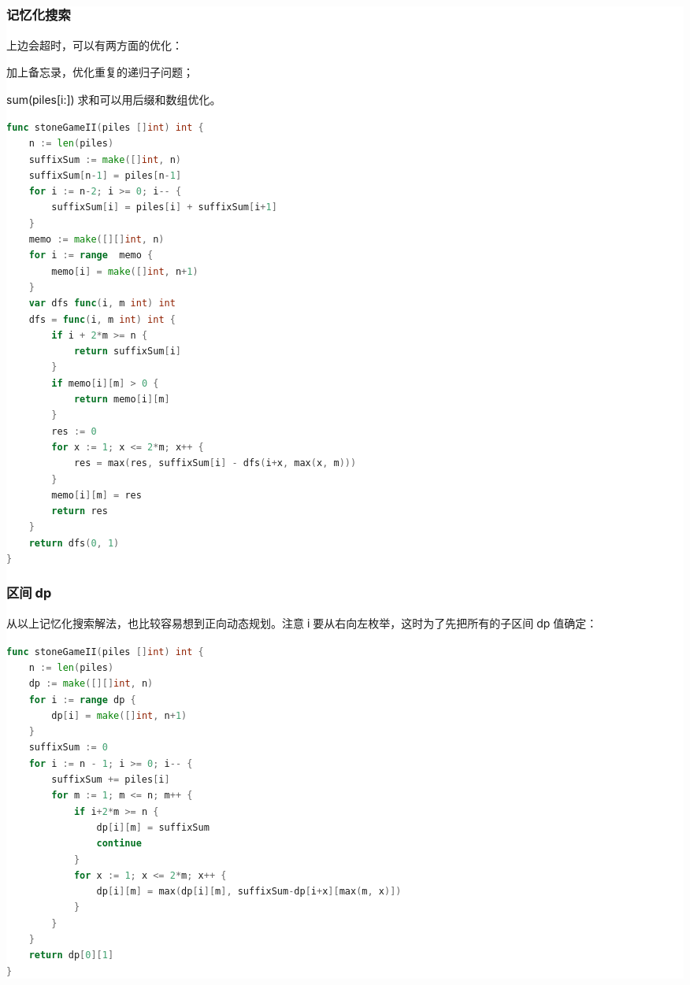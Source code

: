 ### 记忆化搜索
上边会超时，可以有两方面的优化：

加上备忘录，优化重复的递归子问题；

sum(piles[i:]) 求和可以用后缀和数组优化。

```go
func stoneGameII(piles []int) int {
	n := len(piles)
	suffixSum := make([]int, n)
	suffixSum[n-1] = piles[n-1]
	for i := n-2; i >= 0; i-- {
		suffixSum[i] = piles[i] + suffixSum[i+1]
	}
	memo := make([][]int, n)
	for i := range  memo {
		memo[i] = make([]int, n+1)
	}
	var dfs func(i, m int) int
	dfs = func(i, m int) int {
		if i + 2*m >= n {
			return suffixSum[i]
		}
		if memo[i][m] > 0 {
			return memo[i][m]
		}
		res := 0
		for x := 1; x <= 2*m; x++ {
			res = max(res, suffixSum[i] - dfs(i+x, max(x, m)))
		}
		memo[i][m] = res
		return res
	}
	return dfs(0, 1)
}
```
### 区间 dp
从以上记忆化搜索解法，也比较容易想到正向动态规划。注意 i 要从右向左枚举，这时为了先把所有的子区间 dp 值确定：

```go
func stoneGameII(piles []int) int {
	n := len(piles)
	dp := make([][]int, n)
	for i := range dp {
		dp[i] = make([]int, n+1)
	}
	suffixSum := 0
	for i := n - 1; i >= 0; i-- {
		suffixSum += piles[i]
		for m := 1; m <= n; m++ {
			if i+2*m >= n {
				dp[i][m] = suffixSum
				continue
			}
			for x := 1; x <= 2*m; x++ {
				dp[i][m] = max(dp[i][m], suffixSum-dp[i+x][max(m, x)])
			}
		}
	}
	return dp[0][1]
}
```
